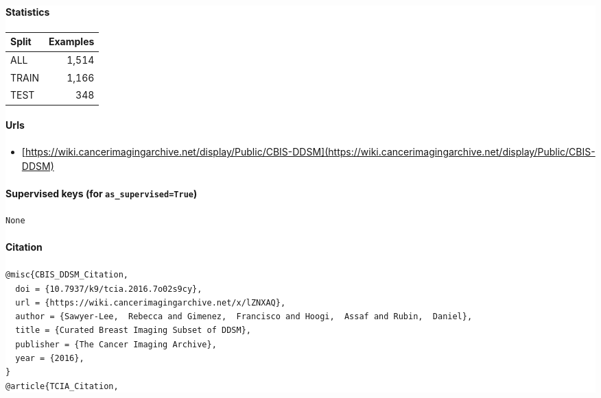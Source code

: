#### Statistics

Split | Examples
:---- | -------:
ALL   | 1,514
TRAIN | 1,166
TEST  | 348

#### Urls

*   [https://wiki.cancerimagingarchive.net/display/Public/CBIS-DDSM](https://wiki.cancerimagingarchive.net/display/Public/CBIS-DDSM)

#### Supervised keys (for `as_supervised=True`)
`None`

#### Citation
```
@misc{CBIS_DDSM_Citation,
  doi = {10.7937/k9/tcia.2016.7o02s9cy},
  url = {https://wiki.cancerimagingarchive.net/x/lZNXAQ},
  author = {Sawyer-Lee,  Rebecca and Gimenez,  Francisco and Hoogi,  Assaf and Rubin,  Daniel},
  title = {Curated Breast Imaging Subset of DDSM},
  publisher = {The Cancer Imaging Archive},
  year = {2016},
}
@article{TCIA_Citation,
